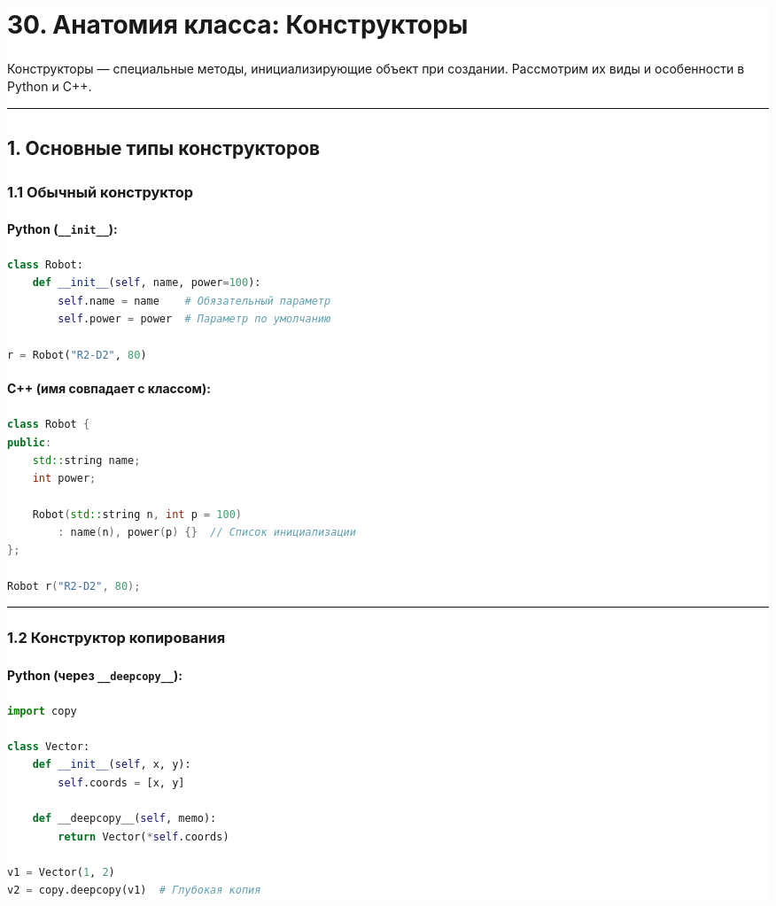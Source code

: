 
# **30. Анатомия класса: Конструкторы**

Конструкторы — специальные методы, инициализирующие объект при создании. Рассмотрим их виды и особенности в Python и C++.

---

## **1. Основные типы конструкторов**

### **1.1 Обычный конструктор**
#### Python (`__init__`):
```python
class Robot:
    def __init__(self, name, power=100):
        self.name = name    # Обязательный параметр
        self.power = power  # Параметр по умолчанию

r = Robot("R2-D2", 80)
```

#### C++ (имя совпадает с классом):
```cpp
class Robot {
public:
    std::string name;
    int power;
    
    Robot(std::string n, int p = 100) 
        : name(n), power(p) {}  // Список инициализации
};

Robot r("R2-D2", 80);
```

---

### **1.2 Конструктор копирования**
#### Python (через `__deepcopy__`):
```python
import copy

class Vector:
    def __init__(self, x, y):
        self.coords = [x, y]
    
    def __deepcopy__(self, memo):
        return Vector(*self.coords)

v1 = Vector(1, 2)
v2 = copy.deepcopy(v1)  # Глубокая копия
```
